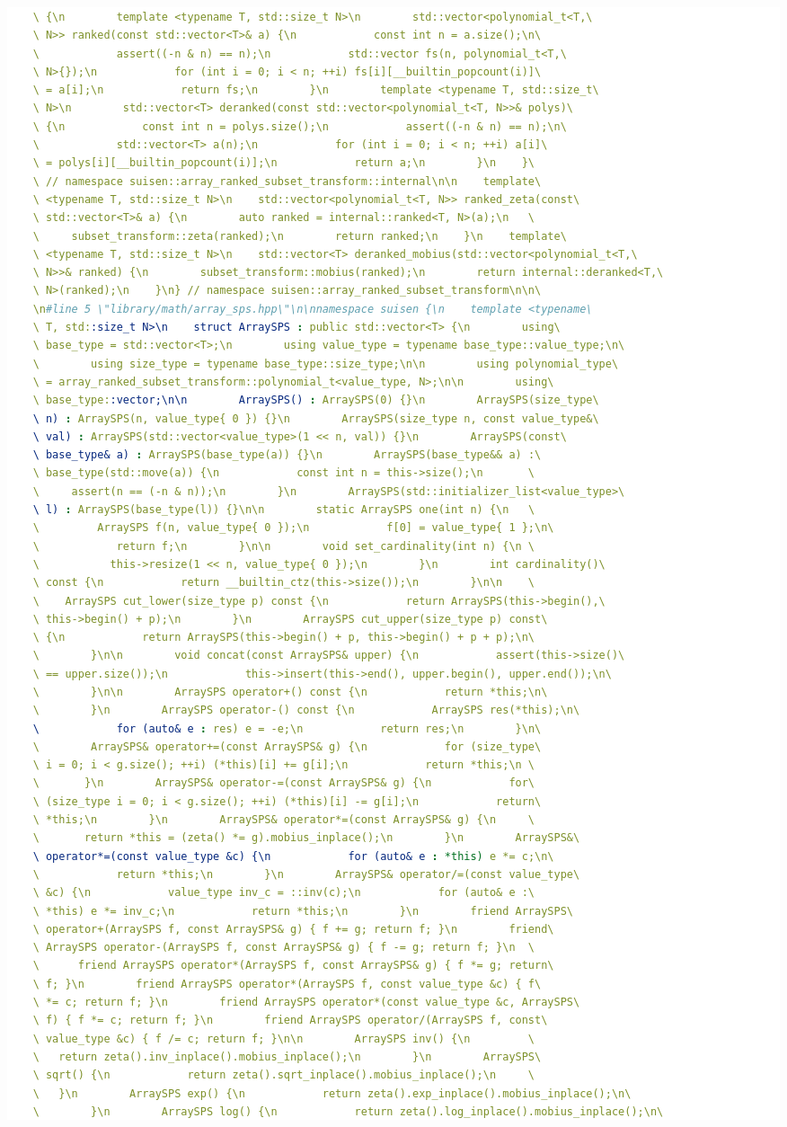 ```yaml
    \ {\n        template <typename T, std::size_t N>\n        std::vector<polynomial_t<T,\
    \ N>> ranked(const std::vector<T>& a) {\n            const int n = a.size();\n\
    \            assert((-n & n) == n);\n            std::vector fs(n, polynomial_t<T,\
    \ N>{});\n            for (int i = 0; i < n; ++i) fs[i][__builtin_popcount(i)]\
    \ = a[i];\n            return fs;\n        }\n        template <typename T, std::size_t\
    \ N>\n        std::vector<T> deranked(const std::vector<polynomial_t<T, N>>& polys)\
    \ {\n            const int n = polys.size();\n            assert((-n & n) == n);\n\
    \            std::vector<T> a(n);\n            for (int i = 0; i < n; ++i) a[i]\
    \ = polys[i][__builtin_popcount(i)];\n            return a;\n        }\n    }\
    \ // namespace suisen::array_ranked_subset_transform::internal\n\n    template\
    \ <typename T, std::size_t N>\n    std::vector<polynomial_t<T, N>> ranked_zeta(const\
    \ std::vector<T>& a) {\n        auto ranked = internal::ranked<T, N>(a);\n   \
    \     subset_transform::zeta(ranked);\n        return ranked;\n    }\n    template\
    \ <typename T, std::size_t N>\n    std::vector<T> deranked_mobius(std::vector<polynomial_t<T,\
    \ N>>& ranked) {\n        subset_transform::mobius(ranked);\n        return internal::deranked<T,\
    \ N>(ranked);\n    }\n} // namespace suisen::array_ranked_subset_transform\n\n\
    \n#line 5 \"library/math/array_sps.hpp\"\n\nnamespace suisen {\n    template <typename\
    \ T, std::size_t N>\n    struct ArraySPS : public std::vector<T> {\n        using\
    \ base_type = std::vector<T>;\n        using value_type = typename base_type::value_type;\n\
    \        using size_type = typename base_type::size_type;\n\n        using polynomial_type\
    \ = array_ranked_subset_transform::polynomial_t<value_type, N>;\n\n        using\
    \ base_type::vector;\n\n        ArraySPS() : ArraySPS(0) {}\n        ArraySPS(size_type\
    \ n) : ArraySPS(n, value_type{ 0 }) {}\n        ArraySPS(size_type n, const value_type&\
    \ val) : ArraySPS(std::vector<value_type>(1 << n, val)) {}\n        ArraySPS(const\
    \ base_type& a) : ArraySPS(base_type(a)) {}\n        ArraySPS(base_type&& a) :\
    \ base_type(std::move(a)) {\n            const int n = this->size();\n       \
    \     assert(n == (-n & n));\n        }\n        ArraySPS(std::initializer_list<value_type>\
    \ l) : ArraySPS(base_type(l)) {}\n\n        static ArraySPS one(int n) {\n   \
    \         ArraySPS f(n, value_type{ 0 });\n            f[0] = value_type{ 1 };\n\
    \            return f;\n        }\n\n        void set_cardinality(int n) {\n \
    \           this->resize(1 << n, value_type{ 0 });\n        }\n        int cardinality()\
    \ const {\n            return __builtin_ctz(this->size());\n        }\n\n    \
    \    ArraySPS cut_lower(size_type p) const {\n            return ArraySPS(this->begin(),\
    \ this->begin() + p);\n        }\n        ArraySPS cut_upper(size_type p) const\
    \ {\n            return ArraySPS(this->begin() + p, this->begin() + p + p);\n\
    \        }\n\n        void concat(const ArraySPS& upper) {\n            assert(this->size()\
    \ == upper.size());\n            this->insert(this->end(), upper.begin(), upper.end());\n\
    \        }\n\n        ArraySPS operator+() const {\n            return *this;\n\
    \        }\n        ArraySPS operator-() const {\n            ArraySPS res(*this);\n\
    \            for (auto& e : res) e = -e;\n            return res;\n        }\n\
    \        ArraySPS& operator+=(const ArraySPS& g) {\n            for (size_type\
    \ i = 0; i < g.size(); ++i) (*this)[i] += g[i];\n            return *this;\n \
    \       }\n        ArraySPS& operator-=(const ArraySPS& g) {\n            for\
    \ (size_type i = 0; i < g.size(); ++i) (*this)[i] -= g[i];\n            return\
    \ *this;\n        }\n        ArraySPS& operator*=(const ArraySPS& g) {\n     \
    \       return *this = (zeta() *= g).mobius_inplace();\n        }\n        ArraySPS&\
    \ operator*=(const value_type &c) {\n            for (auto& e : *this) e *= c;\n\
    \            return *this;\n        }\n        ArraySPS& operator/=(const value_type\
    \ &c) {\n            value_type inv_c = ::inv(c);\n            for (auto& e :\
    \ *this) e *= inv_c;\n            return *this;\n        }\n        friend ArraySPS\
    \ operator+(ArraySPS f, const ArraySPS& g) { f += g; return f; }\n        friend\
    \ ArraySPS operator-(ArraySPS f, const ArraySPS& g) { f -= g; return f; }\n  \
    \      friend ArraySPS operator*(ArraySPS f, const ArraySPS& g) { f *= g; return\
    \ f; }\n        friend ArraySPS operator*(ArraySPS f, const value_type &c) { f\
    \ *= c; return f; }\n        friend ArraySPS operator*(const value_type &c, ArraySPS\
    \ f) { f *= c; return f; }\n        friend ArraySPS operator/(ArraySPS f, const\
    \ value_type &c) { f /= c; return f; }\n\n        ArraySPS inv() {\n         \
    \   return zeta().inv_inplace().mobius_inplace();\n        }\n        ArraySPS\
    \ sqrt() {\n            return zeta().sqrt_inplace().mobius_inplace();\n     \
    \   }\n        ArraySPS exp() {\n            return zeta().exp_inplace().mobius_inplace();\n\
    \        }\n        ArraySPS log() {\n            return zeta().log_inplace().mobius_inplace();\n\
```